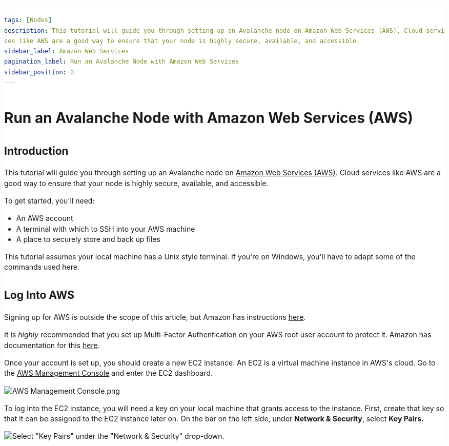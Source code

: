 ```yaml
---
tags: [Nodes]
description: This tutorial will guide you through setting up an Avalanche node on Amazon Web Services (AWS). Cloud services like AWS are a good way to ensure that your node is highly secure, available, and accessible.
sidebar_label: Amazon Web Services
pagination_label: Run an Avalanche Node with Amazon Web Services
sidebar_position: 0
---
```


# Run an Avalanche Node with Amazon Web Services (AWS)

## Introduction

This tutorial will guide you through setting up an Avalanche node on [Amazon Web
Services (AWS)](https://aws.amazon.com/). Cloud services like AWS are a good way
to ensure that your node is highly secure, available, and accessible.

To get started, you'll need:

- An AWS account
- A terminal with which to SSH into your AWS machine
- A place to securely store and back up files

This tutorial assumes your local machine has a Unix style terminal. If you're on
Windows, you'll have to adapt some of the commands used here.

## Log Into AWS

Signing up for AWS is outside the scope of this article, but Amazon has instructions [here](https://aws.amazon.com/premiumsupport/knowledge-center/create-and-activate-aws-account).

It is _highly_ recommended that you set up Multi-Factor Authentication on your
AWS root user account to protect it. Amazon has documentation for this
[here](https://docs.aws.amazon.com/IAM/latest/UserGuide/id_credentials_mfa_enable_virtual.html#enable-virt-mfa-for-root).

Once your account is set up, you should create a new EC2 instance. An EC2 is a
virtual machine instance in AWS's cloud. Go to the [AWS Management
Console](https://console.aws.amazon.com/) and enter the EC2 dashboard.

![AWS Management Console.png](</img/image(35).png>)

To log into the EC2 instance, you will need a key on your local machine that
grants access to the instance. First, create that key so that it can be assigned
to the EC2 instance later on. On the bar on the left side, under **Network &
Security**, select **Key Pairs.**

![Select "Key Pairs" under the "Network & Security" drop-down.](</img/image(38).png>)
